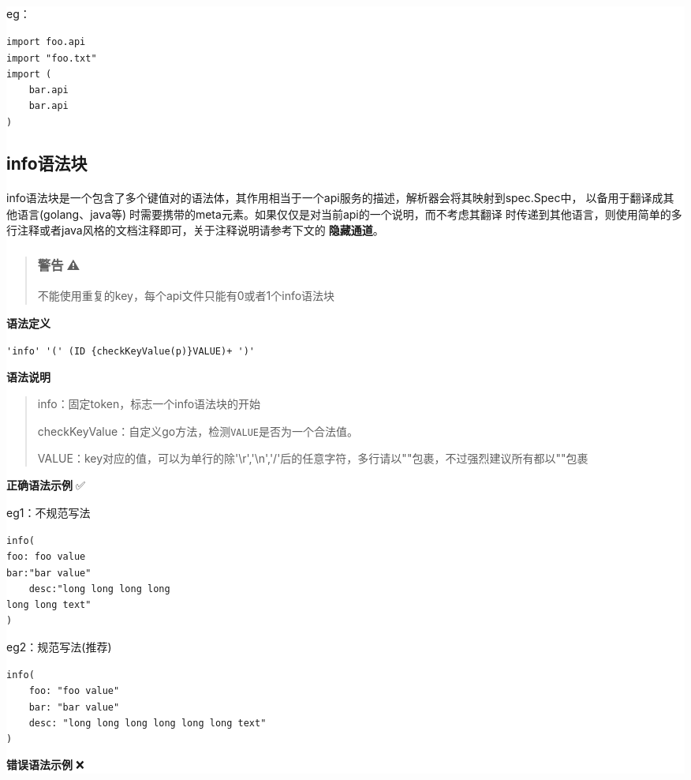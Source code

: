 eg：

``` api
import foo.api
import "foo.txt"
import (
    bar.api
    bar.api
)
```

## info语法块

info语法块是一个包含了多个键值对的语法体，其作用相当于一个api服务的描述，解析器会将其映射到spec.Spec中， 以备用于翻译成其他语言(golang、java等)
时需要携带的meta元素。如果仅仅是对当前api的一个说明，而不考虑其翻译 时传递到其他语言，则使用简单的多行注释或者java风格的文档注释即可，关于注释说明请参考下文的 **隐藏通道**。

> ### 警告 ⚠️
> 不能使用重复的key，每个api文件只能有0或者1个info语法块

**语法定义**

``` antlrv4
'info' '(' (ID {checkKeyValue(p)}VALUE)+ ')'
```

**语法说明**
> info：固定token，标志一个info语法块的开始
>
> checkKeyValue：自定义go方法，检测`VALUE`是否为一个合法值。
>
> VALUE：key对应的值，可以为单行的除'\r','\n','/'后的任意字符，多行请以""包裹，不过强烈建议所有都以""包裹
>

**正确语法示例** ✅

eg1：不规范写法

``` api
info(
foo: foo value
bar:"bar value"
    desc:"long long long long
long long text"
)
```

eg2：规范写法(推荐)

``` api
info(
    foo: "foo value"
    bar: "bar value"
    desc: "long long long long long long text"
)
```

**错误语法示例** ❌
